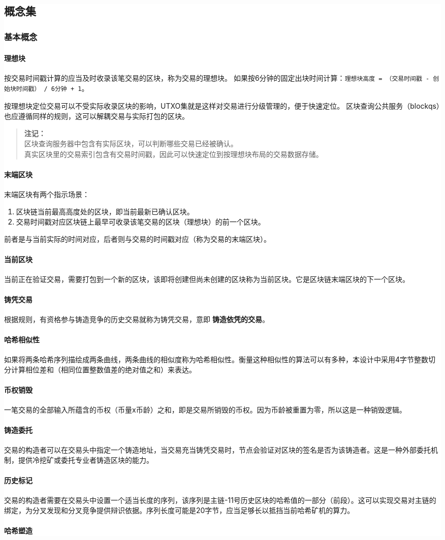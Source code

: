 ## 概念集

### 基本概念

#### 理想块

按交易时间戳计算的应当及时收录该笔交易的区块，称为交易的理想块。
如果按6分钟的固定出块时间计算：`理想块高度 = （交易时间戳 - 创始块时间戳） / 6分钟 + 1`。

按理想块定位交易可以不受实际收录区块的影响，UTXO集就是这样对交易进行分级管理的，便于快速定位。
区块查询公共服务（blockqs）也应遵循同样的规则，这可以解耦交易与实际打包的区块。

> **注记：**<br>
> 区块查询服务器中包含有实际区块，可以判断哪些交易已经被确认。<br>
> 真实区块里的交易索引包含有交易时间戳，因此可以快速定位到按理想块布局的交易数据存储。<br>


#### 末端区块

末端区块有两个指示场景：

1. 区块链当前最高高度处的区块，即当前最新已确认区块。
2. 交易时间戳对应区块链上最早可收录该笔交易的区块（理想块）的前一个区块。

前者是与当前实际的时间对应，后者则与交易的时间戳对应（称为交易的末端区块）。


#### 当前区块

当前正在验证交易，需要打包到一个新的区块，该即将创建但尚未创建的区块称为当前区块。它是区块链末端区块的下一个区块。


#### 铸凭交易

根据规则，有资格参与铸造竞争的历史交易就称为铸凭交易，意即 **铸造依凭的交易**。


#### 哈希相似性

如果将两条哈希序列描绘成两条曲线，两条曲线的相似度称为哈希相似性。衡量这种相似性的算法可以有多种，本设计中采用4字节整数切分计算相位差和（相同位置整数值差的绝对值之和）来表达。


#### 币权销毁

一笔交易的全部输入所蕴含的币权（币量x币龄）之和，即是交易所销毁的币权。因为币龄被重置为零，所以这是一种销毁逻辑。


#### 铸造委托

交易的构造者可以在交易头中指定一个铸造地址，当交易充当铸凭交易时，节点会验证对区块的签名是否为该铸造者。这是一种外部委托机制，提供冷挖矿或委托专业者铸造区块的能力。


#### 历史标记

交易的构造者需要在交易头中设置一个适当长度的序列，该序列是主链-11号历史区块的哈希值的一部分（前段）。这可以实现交易对主链的绑定，为分叉发现和分叉竞争提供辩识依据。序列长度可能是20字节，应当足够长以抵挡当前哈希矿机的算力。


#### 哈希塑造
